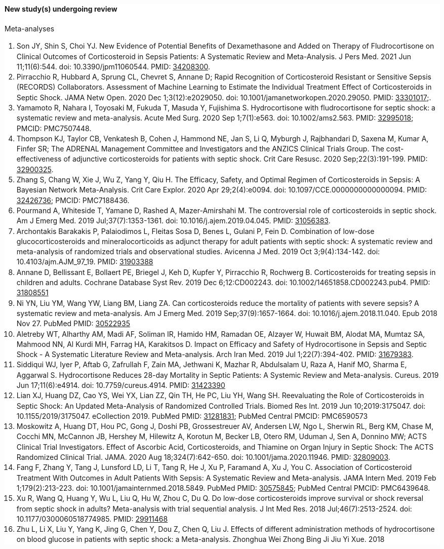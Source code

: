 
#### New study(s) undergoing review
Meta-analyses
1. Son JY, Shin S, Choi YJ. New Evidence of Potential Benefits of Dexamethasone and Added on Therapy of Fludrocortisone on Clinical Outcomes of Corticosteroid in Sepsis Patients: A Systematic Review and Meta-Analysis. J Pers Med. 2021 Jun 11;11(6):544. doi: 10.3390/jpm11060544. PMID: [34208300](http://pubmed.gov/34208300).
1. Pirracchio R, Hubbard A, Sprung CL, Chevret S, Annane D; Rapid Recognition of Corticosteroid Resistant or Sensitive Sepsis (RECORDS) Collaborators. Assessment of Machine Learning to Estimate the Individual Treatment Effect of Corticosteroids in Septic Shock. JAMA Netw Open. 2020 Dec 1;3(12):e2029050. doi: 10.1001/jamanetworkopen.2020.29050. PMID: [33301017](http://pubmed.gov/33301017);.
1. Yamamoto R, Nahara I, Toyosaki M, Fukuda T, Masuda Y, Fujishima S. Hydrocortisone with fludrocortisone for septic shock: a systematic review and meta-analysis. Acute Med Surg. 2020 Sep 1;7(1):e563. doi: 10.1002/ams2.563. PMID: [32995018](http://pubmed.gov/32995018); PMCID: PMC7507448.
1. Thompson KJ, Taylor CB, Venkatesh B, Cohen J, Hammond NE, Jan S, Li Q, Myburgh J, Rajbhandari D, Saxena M, Kumar A, Finfer SR; The ADRENAL Management Committee and Investigators and the ANZICS Clinical Trials Group. The cost-effectiveness of adjunctive corticosteroids for patients with septic shock. Crit Care Resusc. 2020 Sep;22(3):191-199. PMID: [32900325](http://pubmed.gov/32900325).
1. Zhang S, Chang W, Xie J, Wu Z, Yang Y, Qiu H. The Efficacy, Safety, and Optimal Regimen of Corticosteroids in Sepsis: A Bayesian Network Meta-Analysis. Crit Care Explor. 2020 Apr 29;2(4):e0094. doi: 10.1097/CCE.0000000000000094. PMID: [32426736](http://pubmed.gov/32426736); PMCID: PMC7188436.
1. Pourmand A, Whiteside T, Yamane D, Rashed A, Mazer-Amirshahi M. The controversial role of corticosteroids in septic shock. Am J Emerg Med. 2019 Jul;37(7):1353-1361. doi: 10.1016/j.ajem.2019.04.045. PMID: [31056383](http://pubmed.gov/31056383).
1. Archontakis Barakakis P, Palaiodimos L, Fleitas Sosa D, Benes L, Gulani P, Fein D. Combination of low-dose glucocorticosteroids and mineralocorticoids as adjunct therapy for adult patients with septic shock: A systematic review and meta-analysis of randomized trials and observational studies. Avicenna J Med. 2019 Oct 3;9(4):134-142. doi: 10.4103/ajm.AJM_97_19. PMID: [31903388](http://pubmed.gov/31903388)
1. Annane D, Bellissant E, Bollaert PE, Briegel J, Keh D, Kupfer Y, Pirracchio R, Rochwerg B. Corticosteroids for treating sepsis in children and adults. Cochrane Database Syst Rev. 2019 Dec 6;12:CD002243. doi: 10.1002/14651858.CD002243.pub4. PMID: [31808551](http://pubmed.gov/31808551)
1. Ni YN, Liu YM, Wang YW, Liang BM, Liang ZA. Can corticosteroids reduce the mortality of patients with severe sepsis? A systematic review and meta-analysis. Am J Emerg Med. 2019 Sep;37(9):1657-1664. doi: 10.1016/j.ajem.2018.11.040. Epub 2018 Nov 27. PubMed PMID: [30522935](http://pubmed.gov/30522935)
1. Aletreby WT, Alharthy AM, Madi AF, Soliman IR, Hamido HM, Ramadan OE, Alzayer W, Huwait BM, Alodat MA, Mumtaz SA, Mahmood NN, Al Kurdi MH, Farrag HA, Karakitsos D. Impact on Efficacy and Safety of Hydrocortisone in Sepsis and Septic Shock - A Systematic Literature Review and Meta-analysis. Arch Iran Med. 2019 Jul 1;22(7):394-402. PMID: [31679383](http://pubmed.gov/31679383).
1. Siddiqui WJ, Iyer P, Aftab G, Zafrullah F, Zain MA, Jethwani K, Mazhar R, Abdulsalam U, Raza A, Hanif MO, Sharma E, Aggarwal S. Hydrocortisone Reduces 28-day Mortality in Septic Patients: A Systemic Review and Meta-analysis. Cureus. 2019 Jun 17;11(6):e4914. doi: 10.7759/cureus.4914. PMID: [31423390](http://pubmed.gov/31423390)
1. Lian XJ, Huang DZ, Cao YS, Wei YX, Lian ZZ, Qin TH, He PC, Liu YH, Wang SH. Reevaluating the Role of Corticosteroids in Septic Shock: An Updated Meta-Analysis of Randomized Controlled Trials. Biomed Res Int. 2019 Jun 10;2019:3175047. doi: 10.1155/2019/3175047. eCollection 2019. PubMed PMID: [31281831](http://pubmed.gov/31281831); PubMed Central PMCID: PMC6590573
1. Moskowitz A, Huang DT, Hou PC, Gong J, Doshi PB, Grossestreuer AV, Andersen LW, Ngo L, Sherwin RL, Berg KM, Chase M, Cocchi MN, McCannon JB, Hershey M, Hilewitz A, Korotun M, Becker LB, Otero RM, Uduman J, Sen A, Donnino MW; ACTS Clinical Trial Investigators. Effect of Ascorbic Acid, Corticosteroids, and Thiamine on Organ Injury in Septic Shock: The ACTS Randomized Clinical Trial. JAMA. 2020 Aug 18;324(7):642-650. doi: 10.1001/jama.2020.11946. PMID: [32809003](http://pubmed.gov/32809003).
1. Fang F, Zhang Y, Tang J, Lunsford LD, Li T, Tang R, He J, Xu P, Faramand A, Xu J, You C. Association of Corticosteroid Treatment With Outcomes in Adult Patients With Sepsis: A Systematic Review and Meta-analysis. JAMA Intern Med. 2019 Feb 1;179(2):213-223. doi: 10.1001/jamainternmed.2018.5849. PubMed PMID: [30575845](http://pubmed.gov/30575845); PubMed Central PMCID: PMC6439648.
1. Xu R, Wang Q, Huang Y, Wu L, Liu Q, Hu W, Zhou C, Du Q. Do low-dose corticosteroids improve survival or shock reversal from septic shock in adults? Meta-analysis with trial sequential analysis. J Int Med Res. 2018 Jul;46(7):2513-2524. doi: 10.1177/0300060518774985. PMID: [29911468](http://pubmed.gov/29911468)
1. Zhu L, Li X, Liu Y, Yang K, Jing G, Chen Y, Dou Z, Chen Q, Liu J. Effects of different administration methods of hydrocortisone on blood glucose in patients with septic shock: a Meta-analysis. Zhonghua Wei Zhong Bing Ji Jiu Yi Xue. 2018 